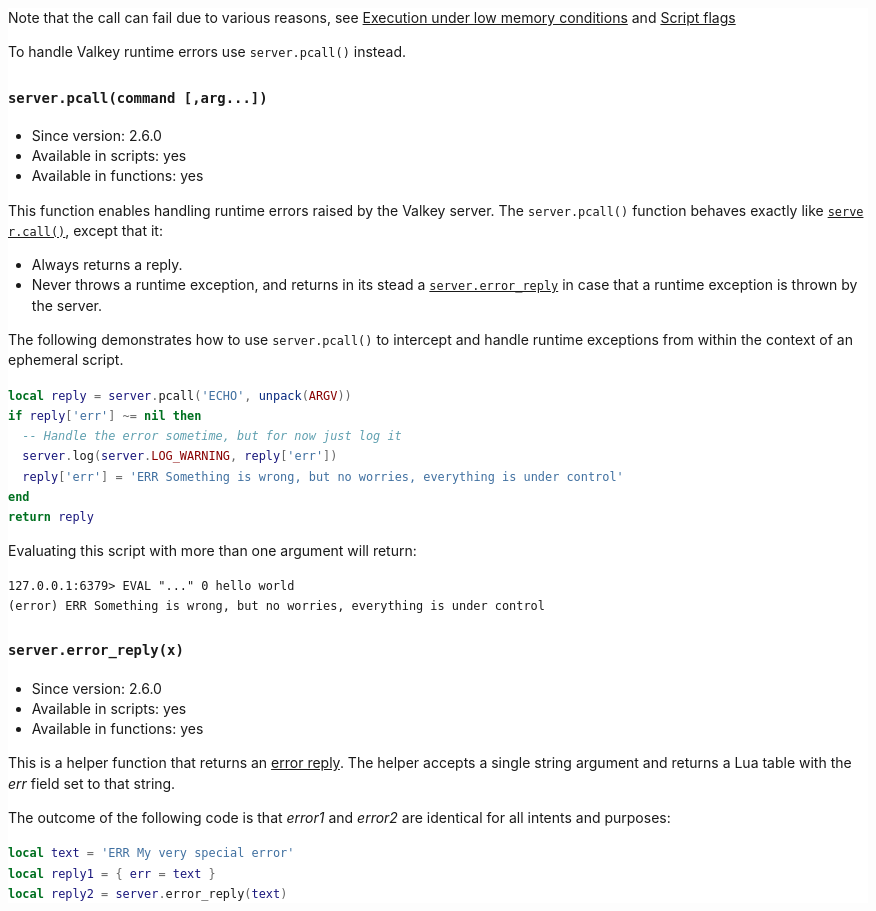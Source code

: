 Note that the call can fail due to various reasons, see [Execution under low memory conditions](eval-intro.md#execution-under-low-memory-conditions) and [Script flags](#script_flags)

To handle Valkey runtime errors use `server.pcall()` instead.

### <a name="server.pcall"></a> `server.pcall(command [,arg...])`

* Since version: 2.6.0
* Available in scripts: yes
* Available in functions: yes

This function enables handling runtime errors raised by the Valkey server.
The `server.pcall()` function  behaves exactly like [`server.call()`](#server.call), except that it:

* Always returns a reply.
* Never throws a runtime exception, and returns in its stead a [`server.error_reply`](#server.error_reply) in case that a runtime exception is thrown by the server.

The following demonstrates how to use `server.pcall()` to intercept and handle runtime exceptions from within the context of an ephemeral script.

```lua
local reply = server.pcall('ECHO', unpack(ARGV))
if reply['err'] ~= nil then
  -- Handle the error sometime, but for now just log it
  server.log(server.LOG_WARNING, reply['err'])
  reply['err'] = 'ERR Something is wrong, but no worries, everything is under control'
end
return reply
```

Evaluating this script with more than one argument will return:

```
127.0.0.1:6379> EVAL "..." 0 hello world
(error) ERR Something is wrong, but no worries, everything is under control
```

### <a name="server.error_reply"></a> `server.error_reply(x)`

* Since version: 2.6.0
* Available in scripts: yes
* Available in functions: yes

This is a helper function that returns an [error reply](protocol.md#simply-errors).
The helper accepts a single string argument and returns a Lua table with the _err_ field set to that string.

The outcome of the following code is that _error1_ and _error2_ are identical for all intents and purposes:

```lua
local text = 'ERR My very special error'
local reply1 = { err = text }
local reply2 = server.error_reply(text)
```
